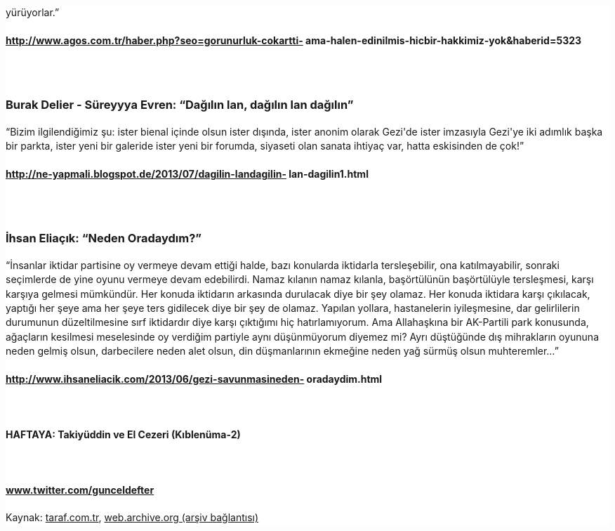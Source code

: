 yürüyorlar.”<br/><h4>http://www.agos.com.tr/haber.php?seo=gorunurluk-cokartti- ama-halen-edinilmis-hicbir-hakkimiz-yok&amp;haberid=5323</h4><h3><br/></h3><h3>Burak Delier - Süreyyya Evren: “Dağılın lan, dağılın lan dağılın”</h3>“Bizim ilgilendiğimiz şu: ister bienal içinde olsun ister dışında, ister anonim olarak Gezi'de ister imzasıyla Gezi'ye iki adımlık başka bir parkta, ister yeni bir galeride ister yeni bir forumda, siyaseti olan sanata ihtiyaç var, hatta eskisinden de çok!”<br/><h4>http://ne-yapmali.blogspot.de/2013/07/dagilin-landagilin- lan-dagilin1.html</h4><h3><br/></h3><h3>İhsan Eliaçık: “Neden Oradaydım?”</h3>“İnsanlar iktidar partisine oy vermeye devam ettiği halde, bazı konularda iktidarla tersleşebilir, ona katılmayabilir, sonraki seçimlerde de yine oyunu vermeye devam edebilirdi. Namaz kılanın namaz kılanla, başörtülünün başörtülüyle tersleşmesi, karşı karşıya gelmesi mümkündür. Her konuda iktidarın arkasında durulacak diye bir şey olamaz. Her konuda iktidara karşı çıkılacak, yaptığı her şeye ama her şeye ters gidilecek diye bir şey de olamaz. Yapılan yollara, hastanelerin iyileşmesine, dar gelirlilerin durumunun düzeltilmesine sırf iktidardır diye karşı çıktığımı hiç hatırlamıyorum. Ama Allahaşkına bir AK-Partili park konusunda, ağaçların kesilmesi meselesinde oy verdiğim partiyle aynı düşünmüyorum diyemez mi? Ayrı düştüğünde dış mihrakların oyununa neden gelmiş olsun, darbecilere neden alet olsun, din düşmanlarının ekmeğine neden yağ sürmüş olsun muhteremler…”<br/><h4>http://www.ihsaneliacik.com/2013/06/gezi-savunmasineden- oradaydim.html</h4><br/><h4>HAFTAYA: Takiyüddin ve El Cezeri (Kıblenüma-2)</h4><h4><br/></h4><h4>www.twitter.com/gunceldefter</h4><p></p>
</div>

Kaynak: [taraf.com.tr](http://www.taraf.com.tr:80/adnan-yildiz/makale-darbeye-darbe-pipoya-pipo.htm), [web.archive.org (arşiv bağlantısı)](http://web.archive.org/web/20130727002630/http://www.taraf.com.tr:80/adnan-yildiz/makale-darbeye-darbe-pipoya-pipo.htm)
